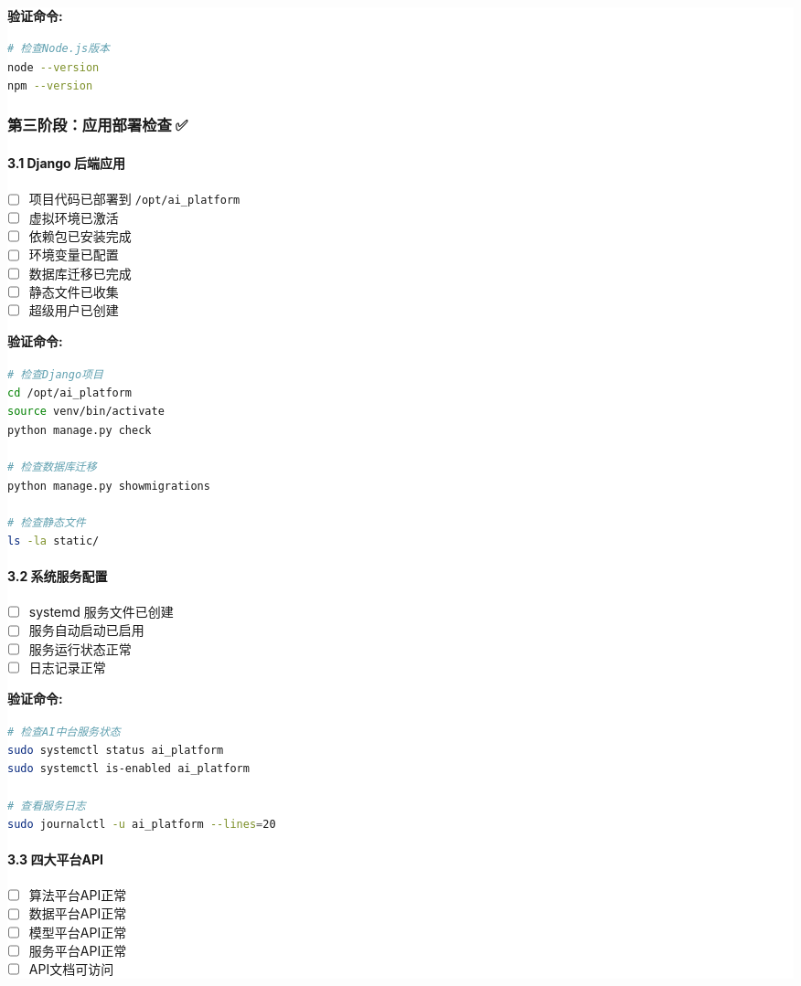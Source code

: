 **验证命令:**
```bash
# 检查Node.js版本
node --version
npm --version
```

### 第三阶段：应用部署检查 ✅

#### 3.1 Django 后端应用
- [ ] 项目代码已部署到 `/opt/ai_platform`
- [ ] 虚拟环境已激活
- [ ] 依赖包已安装完成
- [ ] 环境变量已配置
- [ ] 数据库迁移已完成
- [ ] 静态文件已收集
- [ ] 超级用户已创建

**验证命令:**
```bash
# 检查Django项目
cd /opt/ai_platform
source venv/bin/activate
python manage.py check

# 检查数据库迁移
python manage.py showmigrations

# 检查静态文件
ls -la static/
```

#### 3.2 系统服务配置
- [ ] systemd 服务文件已创建
- [ ] 服务自动启动已启用
- [ ] 服务运行状态正常
- [ ] 日志记录正常

**验证命令:**
```bash
# 检查AI中台服务状态
sudo systemctl status ai_platform
sudo systemctl is-enabled ai_platform

# 查看服务日志
sudo journalctl -u ai_platform --lines=20
```

#### 3.3 四大平台API
- [ ] 算法平台API正常
- [ ] 数据平台API正常
- [ ] 模型平台API正常
- [ ] 服务平台API正常
- [ ] API文档可访问

